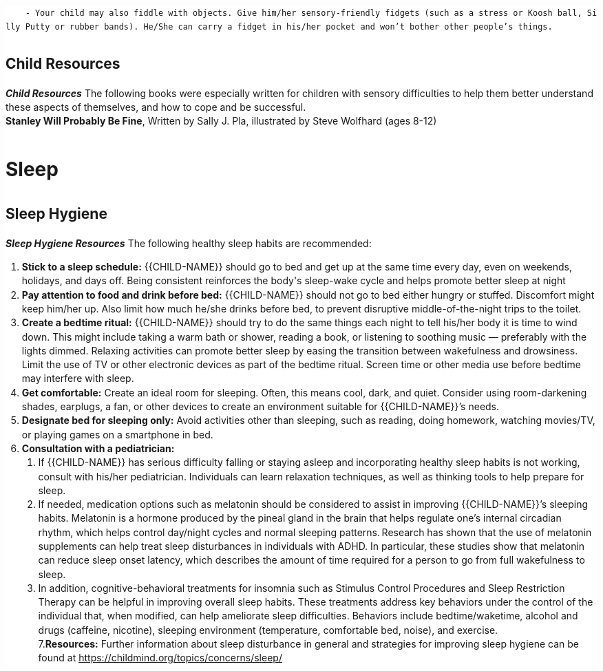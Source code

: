         - Your child may also fiddle with objects. Give him/her sensory-friendly fidgets (such as a stress or Koosh ball, Silly Putty or rubber bands). He/She can carry a fidget in his/her pocket and won’t bother other people’s things. 

## Child Resources

***Child Resources***
The following books were especially written for children with sensory difficulties to help them better understand these aspects of themselves, and how to cope and be successful.  
**Stanley Will Probably Be Fine**, Written by Sally J. Pla, illustrated by Steve Wolfhard (ages 8-12) 

# Sleep 

## Sleep Hygiene 

***Sleep Hygiene Resources***
The following healthy sleep habits are recommended: 
1. **Stick to a sleep schedule:** {{CHILD-NAME}} should go to bed and get up at the same time every day, even on weekends, holidays, and days off. Being consistent reinforces the body's sleep-wake cycle and helps promote better sleep at night 
2. **Pay attention to food and drink before bed:** {{CHILD-NAME}} should not go to bed either hungry or stuffed. Discomfort might keep him/her up. Also limit how much he/she drinks before bed, to prevent disruptive middle-of-the-night trips to the toilet. 
3. **Create a bedtime ritual:** {{CHILD-NAME}} should try to do the same things each night to tell his/her body it is time to wind down. This might include taking a warm bath or shower, reading a book, or listening to soothing music — preferably with the lights dimmed. Relaxing activities can promote better sleep by easing the transition between wakefulness and drowsiness. Limit the use of TV or other electronic devices as part of the bedtime ritual. Screen time or other media use before bedtime may interfere with sleep. 
4. **Get comfortable:** Create an ideal room for sleeping. Often, this means cool, dark, and quiet. Consider using room-darkening shades, earplugs, a fan, or other devices to create an environment suitable for {{CHILD-NAME}}’s needs.  
5. **Designate bed for sleeping only:**  Avoid activities other than sleeping, such as reading, doing homework, watching movies/TV, or playing games on a smartphone in bed. 
6. **Consultation with a pediatrician:** 
    1. If {{CHILD-NAME}} has serious difficulty falling or staying asleep and incorporating healthy sleep habits is not working, consult with his/her pediatrician. Individuals can learn relaxation techniques, as well as thinking tools to help prepare for sleep. 
    2. If needed, medication options such as melatonin should be considered to assist in improving {{CHILD-NAME}}’s sleeping habits. Melatonin is a hormone produced by the pineal gland in the brain that helps regulate one’s internal circadian rhythm, which helps control day/night cycles and normal sleeping patterns. Research has shown that the use of melatonin supplements can help treat sleep disturbances in individuals with ADHD. In particular, these studies show that melatonin can reduce sleep onset latency, which describes the amount of time required for a person to go from full wakefulness to sleep. 
    3. In addition, cognitive-behavioral treatments for insomnia such as Stimulus Control Procedures and Sleep Restriction Therapy can be helpful in improving overall sleep habits. These treatments address key behaviors under the control of the individual that, when modified, can help ameliorate sleep difficulties. Behaviors include bedtime/waketime, alcohol and drugs (caffeine, nicotine), sleeping environment (temperature, comfortable bed, noise), and exercise.   
7.**Resources:** Further information about sleep disturbance in general and strategies for improving sleep hygiene can be found at https://childmind.org/topics/concerns/sleep/ 
